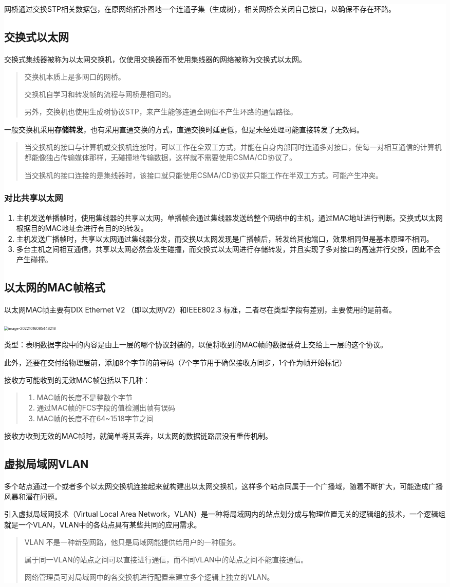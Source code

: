 网桥通过交换STP相关数据包，在原网络拓扑图地一个连通子集（生成树），相关网桥会关闭自己接口，以确保不存在环路。

## 交换式以太网

交换式集线器被称为以太网交换机，仅使用交换器而不使用集线器的网络被称为交换式以太网。

> 交换机本质上是多网口的网桥。
>
> 交换机自学习和转发帧的流程与网桥是相同的。
>
> 另外，交换机也使用生成树协议STP，来产生能够连通全网但不产生环路的通信路径。

一般交换机采用**存储转发**，也有采用直通交换的方式，直通交换时延更低，但是未经处理可能直接转发了无效码。

> 当交换机的接口与计算机或交换机连接时，可以工作在全双工方式，并能在自身内部同时连通多对接口，使每一对相互通信的计算机都能像独占传输媒体那样，无碰撞地传输数据，这样就不需要使用CSMA/CD协议了。
>
> 当交换机的接口连接的是集线器时，该接口就只能使用CSMA/CD协议并只能工作在半双工方式。可能产生冲突。

### 对比共享以太网

1. 主机发送单播帧时，使用集线器的共享以太网，单播帧会通过集线器发送给整个网络中的主机，通过MAC地址进行判断。交换式以太网根据目的MAC地址会进行有目的的转发。
2. 主机发送广播帧时，共享以太网通过集线器分发，而交换以太网发现是广播帧后，转发给其他端口，效果相同但是基本原理不相同。
3. 多台主机之间相互通信，共享以太网必然会发生碰撞，而交换式以太网进行存储转发，并且实现了多对接口的高速并行交换，因此不会产生碰撞。

## 以太网的MAC帧格式

以太网MAC帧主要有DIX Ethernet V2 （即以太网V2）和IEEE802.3 标准，二者尽在类型字段有差别，主要使用的是前者。

<img src="http://pic.shixiaocaia.fun/image-20221016085448218.png" alt="image-20221016085448218" style="zoom:50%;" />

类型：表明数据字段中的内容是由上一层的哪个协议封装的，以便将收到的MAC帧的数据载荷上交给上一层的这个协议。

此外，还要在交付给物理层前，添加8个字节的前导码（7个字节用于确保接收方同步，1个作为帧开始标记）

接收方可能收到的无效MAC帧包括以下几种：

> 1. MAC帧的长度不是整数个字节
> 2. 通过MAC帧的FCS字段的值检测出帧有误码
> 3. MAC帧的长度不在64~1518字节之间

接收方收到无效的MAC帧时，就简单将其丢弃，以太网的数据链路层没有重传机制。

## 虚拟局域网VLAN

多个站点通过一个或者多个以太网交换机连接起来就构建出以太网交换机，这样多个站点同属于一个广播域，随着不断扩大，可能造成广播风暴和潜在问题。

引入虚拟局域网技术（Virtual Local Area Network，VLAN）是一种将局域网内的站点划分成与物理位置无关的逻辑组的技术，一个逻辑组就是一个VLAN，VLAN中的各站点具有某些共同的应用需求。

> VLAN 不是一种新型网路，他只是局域网能提供给用户的一种服务。
>
> 属于同一VLAN的站点之间可以直接进行通信，而不同VLAN中的站点之间不能直接通信。
>
> 网络管理员可对局域网中的各交换机进行配置来建立多个逻辑上独立的VLAN。
